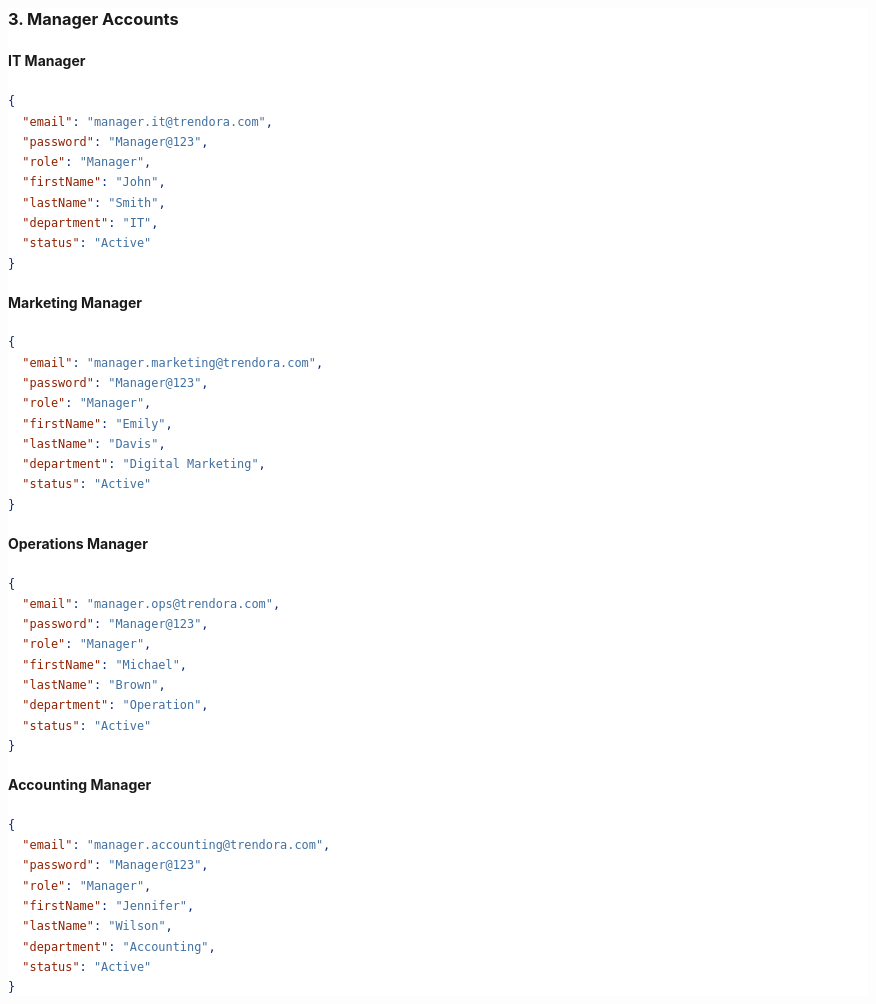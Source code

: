 ### 3. Manager Accounts

#### IT Manager
```json
{
  "email": "manager.it@trendora.com",
  "password": "Manager@123",
  "role": "Manager",
  "firstName": "John",
  "lastName": "Smith",
  "department": "IT",
  "status": "Active"
}
```

#### Marketing Manager
```json
{
  "email": "manager.marketing@trendora.com",
  "password": "Manager@123",
  "role": "Manager",
  "firstName": "Emily",
  "lastName": "Davis",
  "department": "Digital Marketing",
  "status": "Active"
}
```

#### Operations Manager
```json
{
  "email": "manager.ops@trendora.com",
  "password": "Manager@123",
  "role": "Manager",
  "firstName": "Michael",
  "lastName": "Brown",
  "department": "Operation",
  "status": "Active"
}
```

#### Accounting Manager
```json
{
  "email": "manager.accounting@trendora.com",
  "password": "Manager@123",
  "role": "Manager",
  "firstName": "Jennifer",
  "lastName": "Wilson",
  "department": "Accounting",
  "status": "Active"
}
```
